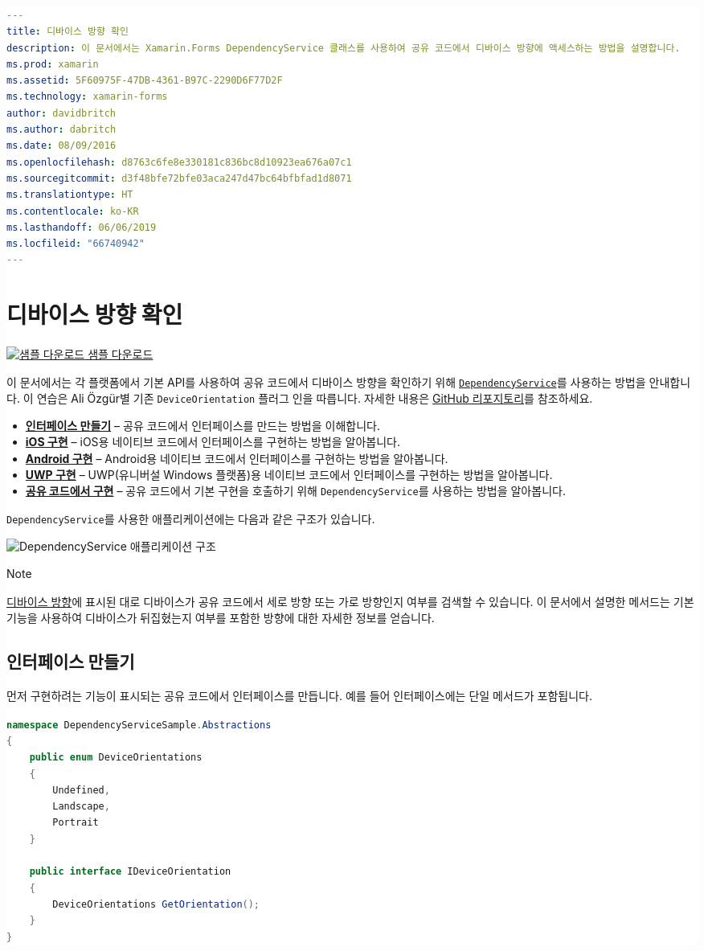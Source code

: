 ```yaml
---
title: 디바이스 방향 확인
description: 이 문서에서는 Xamarin.Forms DependencyService 클래스를 사용하여 공유 코드에서 디바이스 방향에 액세스하는 방법을 설명합니다.
ms.prod: xamarin
ms.assetid: 5F60975F-47DB-4361-B97C-2290D6F77D2F
ms.technology: xamarin-forms
author: davidbritch
ms.author: dabritch
ms.date: 08/09/2016
ms.openlocfilehash: d8763c6fe8e330181c836bc8d10923ea676a07c1
ms.sourcegitcommit: d3f48bfe72bfe03aca247d47bc64bfbfad1d8071
ms.translationtype: HT
ms.contentlocale: ko-KR
ms.lasthandoff: 06/06/2019
ms.locfileid: "66740942"
---
```

# <a name="checking-device-orientation"></a>디바이스 방향 확인

[![샘플 다운로드](~/media/shared/download.png) 샘플 다운로드](https://developer.xamarin.com/samples/xamarin-forms/UsingDependencyService/)

이 문서에서는 각 플랫폼에서 기본 API를 사용하여 공유 코드에서 디바이스 방향을 확인하기 위해 [`DependencyService`](xref:Xamarin.Forms.DependencyService)를 사용하는 방법을 안내합니다. 이 연습은 Ali Özgür별 기존 `DeviceOrientation` 플러그 인을 따릅니다. 자세한 내용은 [GitHub 리포지토리](https://github.com/aliozgur/Xamarin.Plugins/tree/master/DeviceOrientation)를 참조하세요.

- **[인터페이스 만들기](#Creating_the_Interface)** &ndash; 공유 코드에서 인터페이스를 만드는 방법을 이해합니다.
- **[iOS 구현](#iOS_Implementation)**  &ndash; iOS용 네이티브 코드에서 인터페이스를 구현하는 방법을 알아봅니다.
- **[Android 구현](#Android_Implementation)** &ndash; Android용 네이티브 코드에서 인터페이스를 구현하는 방법을 알아봅니다.
- **[UWP 구현](#WindowsImplementation)** &ndash; UWP(유니버설 Windows 플랫폼)용 네이티브 코드에서 인터페이스를 구현하는 방법을 알아봅니다.
- **[공유 코드에서 구현](#Implementing_in_Shared_Code)** &ndash; 공유 코드에서 기본 구현을 호출하기 위해 `DependencyService`를 사용하는 방법을 알아봅니다.

`DependencyService`를 사용한 애플리케이션에는 다음과 같은 구조가 있습니다.

![](device-orientation-images/orientation-diagram.png "DependencyService 애플리케이션 구조")

> [!NOTE]
> [디바이스 방향](~/xamarin-forms/user-interface/layouts/device-orientation.md#Reacting_to_Changes_in_Orientation)에 표시된 대로 디바이스가 공유 코드에서 세로 방향 또는 가로 방향인지 여부를 검색할 수 있습니다. 이 문서에서 설명한 메서드는 기본 기능을 사용하여 디바이스가 뒤집혔는지 여부를 포함한 방향에 대한 자세한 정보를 얻습니다.

<a name="Creating_the_Interface" />

## <a name="creating-the-interface"></a>인터페이스 만들기

먼저 구현하려는 기능이 표시되는 공유 코드에서 인터페이스를 만듭니다. 예를 들어 인터페이스에는 단일 메서드가 포함됩니다.

```csharp
namespace DependencyServiceSample.Abstractions
{
    public enum DeviceOrientations
    {
        Undefined,
        Landscape,
        Portrait
    }

    public interface IDeviceOrientation
    {
        DeviceOrientations GetOrientation();
    }
}
```